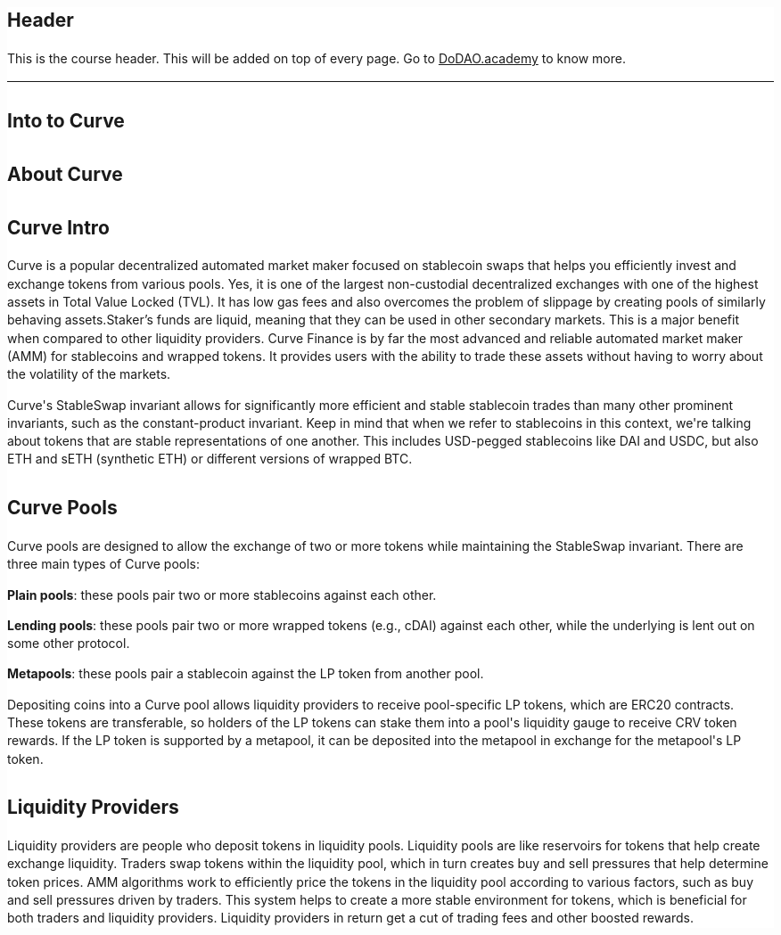 ## Header
This is the course header. This will be added on top of every page. Go to [DoDAO.academy](https://www.dodao.academy) to know more.

---

## Into to Curve


## About Curve


## Curve Intro

Curve is a popular decentralized automated market maker focused on stablecoin swaps that helps you efficiently invest and exchange tokens from various pools. Yes, it is one of the largest non-custodial decentralized exchanges with one of the highest assets in Total Value Locked (TVL). It has low gas fees and also overcomes the problem of slippage by creating pools of similarly behaving assets.Staker’s funds are liquid, meaning that they can be used in other secondary markets. This is a major benefit when compared to other liquidity providers. Curve Finance is by far the most advanced and reliable automated market maker (AMM) for stablecoins and wrapped tokens. It provides users with the ability to trade these assets without having to worry about the volatility of the markets. 

Curve's StableSwap invariant allows for significantly more efficient and stable stablecoin trades than many other prominent invariants, such as the constant-product invariant. Keep in mind that when we refer to stablecoins in this context, we're talking about tokens that are stable representations of one another. This includes USD-pegged stablecoins like DAI and USDC, but also ETH and sETH (synthetic ETH) or different versions of wrapped BTC.


## Curve Pools

Curve pools are designed to allow the exchange of two or more tokens while maintaining the StableSwap invariant. There are three main types of Curve pools:

**Plain pools**: these pools pair two or more stablecoins against each other.

**Lending pools**: these pools pair two or more wrapped tokens (e.g., cDAI) against each other, while the underlying is lent out on some other protocol.

**Metapools**: these pools pair a stablecoin against the LP token from another pool.

Depositing coins into a Curve pool allows liquidity providers to receive pool-specific LP tokens, which are ERC20 contracts. These tokens are transferable, so holders of the LP tokens can stake them into a pool's liquidity gauge to receive CRV token rewards. If the LP token is supported by a metapool, it can be deposited into the metapool in exchange for the metapool's LP token.


## Liquidity Providers

Liquidity providers are people who deposit tokens in liquidity pools. Liquidity pools are like reservoirs for tokens that help create exchange liquidity. Traders swap tokens within the liquidity pool, which in turn creates buy and sell pressures that help determine token prices. AMM algorithms work to efficiently price the tokens in the liquidity pool according to various factors, such as buy and sell pressures driven by traders. This system helps to create a more stable environment for tokens, which is beneficial for both traders and liquidity providers. Liquidity providers in return get a cut of trading fees and other boosted rewards.         
